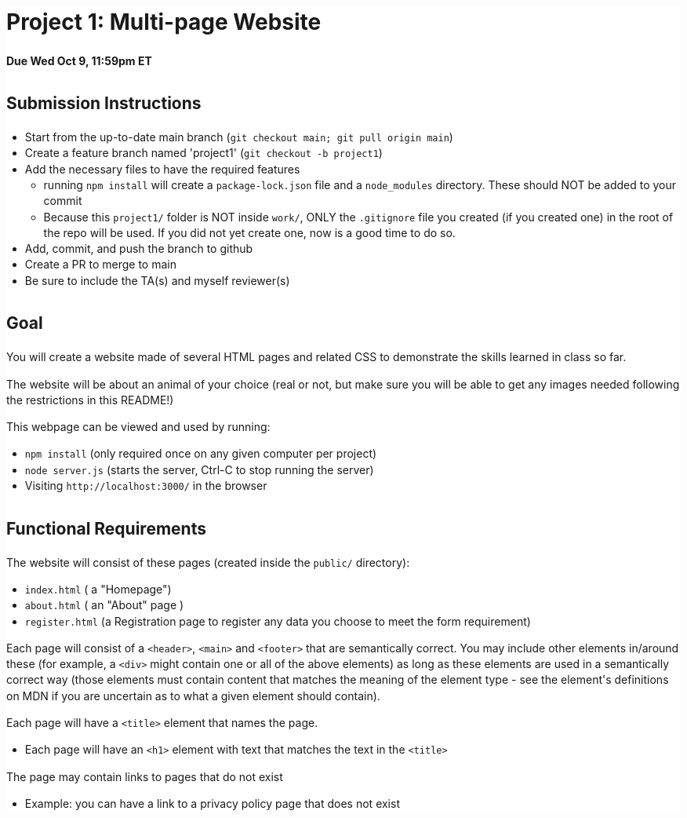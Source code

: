 # Project 1: Multi-page Website

**Due Wed Oct 9, 11:59pm ET**

## Submission Instructions

* Start from the up-to-date main branch (`git checkout main; git pull origin main`)
* Create a feature branch named 'project1' (`git checkout -b project1`)
* Add the necessary files to have the required features
  - running `npm install` will create a `package-lock.json` file and a `node_modules` directory.  These should NOT be added to your commit
  - Because this `project1/` folder is NOT inside `work/`, ONLY the `.gitignore` file you created (if you created one) in the root of the repo will be used.  If you did not yet create one, now is a good time to do so.
* Add, commit, and push the branch to github
* Create a PR to merge to main
* Be sure to include the TA(s) and myself reviewer(s)

## Goal

You will create a website made of several HTML pages and related CSS to demonstrate the skills learned in class so far.

The website will be about an animal of your choice (real or not, but make sure you will be able to get any images needed following the restrictions in this README!)

This webpage can be viewed and used by running:
- `npm install` (only required once on any given computer per project)
- `node server.js` (starts the server, Ctrl-C to stop running the server)
- Visiting `http://localhost:3000/` in the browser

## Functional Requirements

The website will consist of these pages (created inside the `public/` directory):

- `index.html` ( a "Homepage")
- `about.html` ( an "About" page )
- `register.html` (a Registration page to register any data you choose to meet the form requirement)

Each page will consist of a `<header>`, `<main>` and `<footer>` that are semantically correct.  You may include other elements in/around these (for example, a `<div>` might contain one or all of the above elements) as long as these elements are used in a semantically correct way (those elements must contain content that matches the meaning of the element type - see the element's definitions on MDN if you are uncertain as to what a given element should contain).

Each page will have a `<title>` element that names the page. 
- Each page will have an `<h1>` element with text that matches the text in the `<title>`

The page may contain links to pages that do not exist
- Example: you can have a link to a privacy policy page that does not exist
